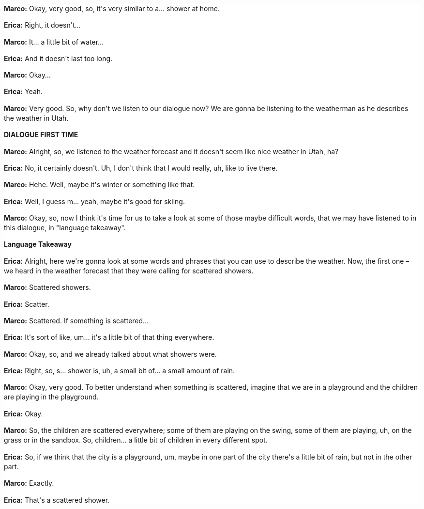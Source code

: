**Marco:** Okay, very good, so, it's very similar to a… shower at home. 

**Erica:** Right, it doesn't… 

**Marco:** It… a little bit of water… 

**Erica:** And it doesn't last too long. 

**Marco:** Okay… 

**Erica:** Yeah. 

**Marco:** Very good. So, why don't we listen to our dialogue now? We are gonna be listening to the weatherman as he describes the weather in Utah. 

**DIALOGUE FIRST TIME** 

**Marco:** Alright, so, we listened to the weather forecast and it doesn't seem like nice weather in Utah, ha? 

**Erica:** No, it certainly doesn't. Uh, I don't think that I would really, uh, like to live there. 

**Marco:** Hehe. Well, maybe it's winter or something like that. 

**Erica:** Well, I guess m… yeah, maybe it's good for skiing. 

**Marco:** Okay, so, now I think it's time for us to take a look at some of those maybe difficult words, that we may have listened to in this dialogue, in "language takeaway". 

**Language Takeaway** 

**Erica:** Alright, here we're gonna look at some words and phrases that you can use to describe the weather. Now, the first one – we heard in the weather forecast that they were calling for scattered showers. 

**Marco:** Scattered showers. 

**Erica:** Scatter. 

**Marco:** Scattered. If something is scattered… 

**Erica:** It's sort of like, um… it's a little bit of that thing everywhere. 

**Marco:** Okay, so, and we already talked about what showers were. 

**Erica:** Right, so, s… shower is, uh, a small bit of… a small amount of rain. 

**Marco:** Okay, very good. To better understand when something is scattered, imagine that we are in a playground and the children are playing in the playground. 

**Erica:** Okay. 

**Marco:** So, the children are scattered everywhere; some of them are playing on the swing, some of them are playing, uh, on the grass or in the sandbox. So, children… a little bit of children in every different spot. 

**Erica:** So, if we think that the city is a playground, um, maybe in one part of the city there's a little bit of rain, but not in the other part. 

**Marco:** Exactly. 

**Erica:** That's a scattered shower. 
